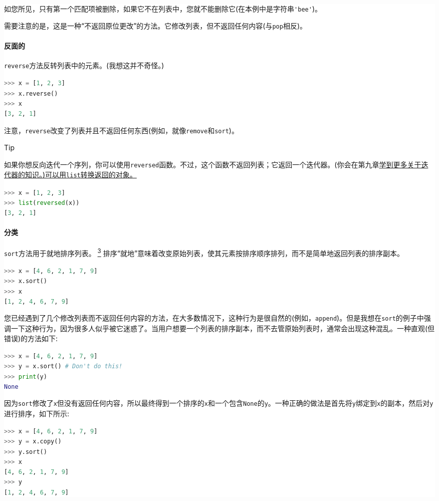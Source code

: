 如您所见，只有第一个匹配项被删除，如果它不在列表中，您就不能删除它(在本例中是字符串`'bee'`)。

需要注意的是，这是一种“不返回原位更改”的方法。它修改列表，但不返回任何内容(与`pop`相反)。

#### 反面的

`reverse`方法反转列表中的元素。(我想这并不奇怪。)

```py
>>> x = [1, 2, 3]
>>> x.reverse()
>>> x
[3, 2, 1]

```

注意，`reverse`改变了列表并且不返回任何东西(例如，就像`remove`和`sort`)。

Tip

如果你想反向迭代一个序列，你可以使用`reversed`函数。不过，这个函数不返回列表；它返回一个迭代器。(你会在第九章[学到更多关于迭代器的知识。)可以用`list`转换返回的对象。](09.html)

```py
>>> x = [1, 2, 3]
>>> list(reversed(x))
[3, 2, 1]

```

#### 分类

`sort`方法用于就地排序列表。 [<sup>3</sup>](#Fn3) 排序“就地”意味着改变原始列表，使其元素按排序顺序排列，而不是简单地返回列表的排序副本。

```py
>>> x = [4, 6, 2, 1, 7, 9]
>>> x.sort()
>>> x
[1, 2, 4, 6, 7, 9]

```

您已经遇到了几个修改列表而不返回任何内容的方法，在大多数情况下，这种行为是很自然的(例如，`append`)。但是我想在`sort`的例子中强调一下这种行为，因为很多人似乎被它迷惑了。当用户想要一个列表的排序副本，而不去管原始列表时，通常会出现这种混乱。一种直观(但错误)的方法如下:

```py
>>> x = [4, 6, 2, 1, 7, 9]
>>> y = x.sort() # Don't do this!
>>> print(y)
None

```

因为`sort`修改了`x`但没有返回任何内容，所以最终得到一个排序的`x`和一个包含`None`的`y`。一种正确的做法是首先将`y`绑定到`x`的副本，然后对`y`进行排序，如下所示:

```py
>>> x = [4, 6, 2, 1, 7, 9]
>>> y = x.copy()
>>> y.sort()
>>> x
[4, 6, 2, 1, 7, 9]
>>> y
[1, 2, 4, 6, 7, 9]

```
